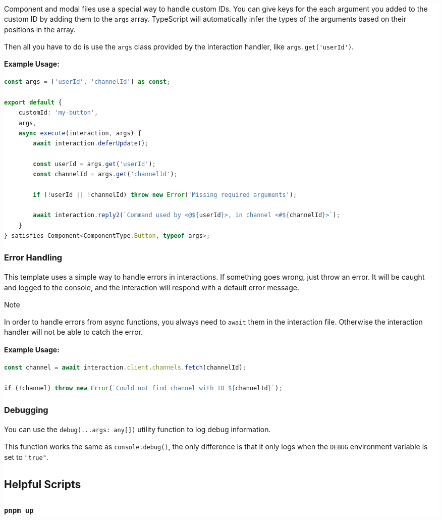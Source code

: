Component and modal files use a special way to handle custom IDs. You can give keys for the each argument you added to the custom ID by adding them to the `args` array. TypeScript will automatically infer the types of the arguments based on their positions in the array.

Then all you have to do is use the `args` class provided by the interaction handler, like `args.get('userId')`.

**Example Usage:**
```ts
const args = ['userId', 'channelId'] as const;

export default {
    customId: 'my-button',
    args,
    async execute(interaction, args) {
        await interaction.deferUpdate();

        const userId = args.get('userId');
        const channelId = args.get('channelId');

        if (!userId || !channelId) throw new Error('Missing required arguments');

        await interaction.reply2(`Command used by <@${userId}>, in channel <#${channelId}>`);
    }
} satisfies Component<ComponentType.Button, typeof args>;
```

### Error Handling

This template uses a simple way to handle errors in interactions. If something goes wrong, just throw an error. It will be caught and logged to the console, and the interaction will respond with a default error message.

> [!NOTE]
> In order to handle errors from async functions, you always need to `await` them in the interaction file. Otherwise the interaction handler will not be able to catch the error.

**Example Usage:**
```ts
const channel = await interaction.client.channels.fetch(channelId);

if (!channel) throw new Error(`Could not find channel with ID ${channelId}`);
```

### Debugging

You can use the `debug(...args: any[])` utility function to log debug information.

This function works the same as `console.debug()`, the only difference is that it only logs when the `DEBUG` environment variable is set to `"true"`.

## Helpful Scripts

### `pnpm up`
